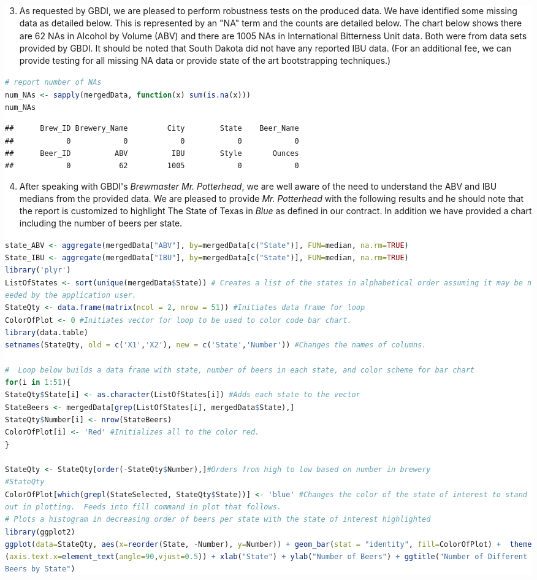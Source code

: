 3. As requested by GBDI, we are pleased to perform robustness tests on the produced data. We have identified some missing data as detailed below. This is represented by an "NA" term and the counts are detailed below. The chart below shows there are 62 NAs in Alcohol by Volume (ABV) and there are 1005 NAs in International Bitterness Unit data. Both were from data sets provided by GBDI. It should be noted that South Dakota did not have any reported IBU data. (For an additional fee, we can provide testing for all missing NA data or provide state of the art bootstrapping techniques.)


```r
# report number of NAs
num_NAs <- sapply(mergedData, function(x) sum(is.na(x)))
num_NAs
```

```
##      Brew_ID Brewery_Name         City        State    Beer_Name 
##            0            0            0            0            0 
##      Beer_ID          ABV          IBU        Style       Ounces 
##            0           62         1005            0            0
```

4. After speaking with GBDI's *Brewmaster Mr. Potterhead*, we are well aware of the need to understand the ABV and IBU medians from the provided data. We are pleased to provide *Mr. Potterhead* with the following results and he should note that the report is customized to highlight The State of Texas in *Blue* as defined in our contract.  In addition we have provided a chart including the number of beers per state.


```r
state_ABV <- aggregate(mergedData["ABV"], by=mergedData[c("State")], FUN=median, na.rm=TRUE)
State_IBU <- aggregate(mergedData["IBU"], by=mergedData[c("State")], FUN=median, na.rm=TRUE)
library('plyr')
ListOfStates <- sort(unique(mergedData$State)) # Creates a list of the states in alphabetical order assuming it may be needed by the application user.
StateQty <- data.frame(matrix(ncol = 2, nrow = 51)) #Initiates data frame for loop
ColorOfPlot <- 0 #Initiates vector for loop to be used to color code bar chart.
library(data.table)
setnames(StateQty, old = c('X1','X2'), new = c('State','Number')) #Changes the names of columns.

#  Loop below builds a data frame with state, number of beers in each state, and color scheme for bar chart
for(i in 1:51){
StateQty$State[i] <- as.character(ListOfStates[i]) #Adds each state to the vector
StateBeers <- mergedData[grep(ListOfStates[i], mergedData$State),]
StateQty$Number[i] <- nrow(StateBeers)
ColorOfPlot[i] <- 'Red' #Initializes all to the color red.
}

StateQty <- StateQty[order(-StateQty$Number),]#Orders from high to low based on number in brewery
#StateQty
ColorOfPlot[which(grepl(StateSelected, StateQty$State))] <- 'blue' #Changes the color of the state of interest to stand out in plotting.  Feeds into fill command in plot that follows.
# Plots a histogram in decreasing order of beers per state with the state of interest highlighted
library(ggplot2)
ggplot(data=StateQty, aes(x=reorder(State, -Number), y=Number)) + geom_bar(stat = "identity", fill=ColorOfPlot) +  theme(axis.text.x=element_text(angle=90,vjust=0.5)) + xlab("State") + ylab("Number of Beers") + ggtitle("Number of Different Beers by State")
```
